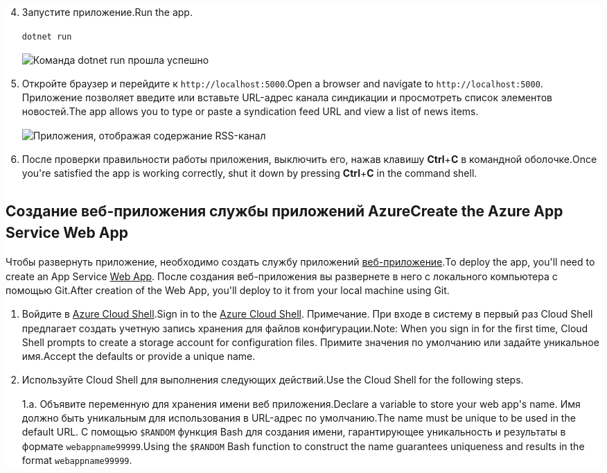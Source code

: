 4. <span data-ttu-id="c29ad-125">Запустите приложение.</span><span class="sxs-lookup"><span data-stu-id="c29ad-125">Run the app.</span></span>

    ```console
    dotnet run
    ```

    ![Команда dotnet run прошла успешно](./media/deploying-to-app-service/dotnet-run.png)

5. <span data-ttu-id="c29ad-127">Откройте браузер и перейдите к `http://localhost:5000`.</span><span class="sxs-lookup"><span data-stu-id="c29ad-127">Open a browser and navigate to `http://localhost:5000`.</span></span> <span data-ttu-id="c29ad-128">Приложение позволяет введите или вставьте URL-адрес канала синдикации и просмотреть список элементов новостей.</span><span class="sxs-lookup"><span data-stu-id="c29ad-128">The app allows you to type or paste a syndication feed URL and view a list of news items.</span></span>

     ![Приложения, отображая содержание RSS-канал](./media/deploying-to-app-service/app-in-browser.png)

6. <span data-ttu-id="c29ad-130">После проверки правильности работы приложения, выключить его, нажав клавишу **Ctrl**+**C** в командной оболочке.</span><span class="sxs-lookup"><span data-stu-id="c29ad-130">Once you're satisfied the app is working correctly, shut it down by pressing **Ctrl**+**C** in the command shell.</span></span>

## <a name="create-the-azure-app-service-web-app"></a><span data-ttu-id="c29ad-131">Создание веб-приложения службы приложений Azure</span><span class="sxs-lookup"><span data-stu-id="c29ad-131">Create the Azure App Service Web App</span></span>

<span data-ttu-id="c29ad-132">Чтобы развернуть приложение, необходимо создать службу приложений [веб-приложение](/azure/app-service/app-service-web-overview).</span><span class="sxs-lookup"><span data-stu-id="c29ad-132">To deploy the app, you'll need to create an App Service [Web App](/azure/app-service/app-service-web-overview).</span></span> <span data-ttu-id="c29ad-133">После создания веб-приложения вы развернете в него с локального компьютера с помощью Git.</span><span class="sxs-lookup"><span data-stu-id="c29ad-133">After creation of the Web App, you'll deploy to it from your local machine using Git.</span></span>

1. <span data-ttu-id="c29ad-134">Войдите в [Azure Cloud Shell](https://shell.azure.com/bash).</span><span class="sxs-lookup"><span data-stu-id="c29ad-134">Sign in to the [Azure Cloud Shell](https://shell.azure.com/bash).</span></span> <span data-ttu-id="c29ad-135">Примечание. При входе в систему в первый раз Cloud Shell предлагает создать учетную запись хранения для файлов конфигурации.</span><span class="sxs-lookup"><span data-stu-id="c29ad-135">Note: When you sign in for the first time, Cloud Shell prompts to create a storage account for configuration files.</span></span> <span data-ttu-id="c29ad-136">Примите значения по умолчанию или задайте уникальное имя.</span><span class="sxs-lookup"><span data-stu-id="c29ad-136">Accept the defaults or provide a unique name.</span></span>

2. <span data-ttu-id="c29ad-137">Используйте Cloud Shell для выполнения следующих действий.</span><span class="sxs-lookup"><span data-stu-id="c29ad-137">Use the Cloud Shell for the following steps.</span></span>

    <span data-ttu-id="c29ad-138">1.</span><span class="sxs-lookup"><span data-stu-id="c29ad-138">a.</span></span> <span data-ttu-id="c29ad-139">Объявите переменную для хранения имени веб приложения.</span><span class="sxs-lookup"><span data-stu-id="c29ad-139">Declare a variable to store your web app's name.</span></span> <span data-ttu-id="c29ad-140">Имя должно быть уникальным для использования в URL-адрес по умолчанию.</span><span class="sxs-lookup"><span data-stu-id="c29ad-140">The name must be unique to be used in the default URL.</span></span> <span data-ttu-id="c29ad-141">С помощью `$RANDOM` функция Bash для создания имени, гарантирующее уникальность и результаты в формате `webappname99999`.</span><span class="sxs-lookup"><span data-stu-id="c29ad-141">Using the `$RANDOM` Bash function to construct the name guarantees uniqueness and results in the format `webappname99999`.</span></span>
